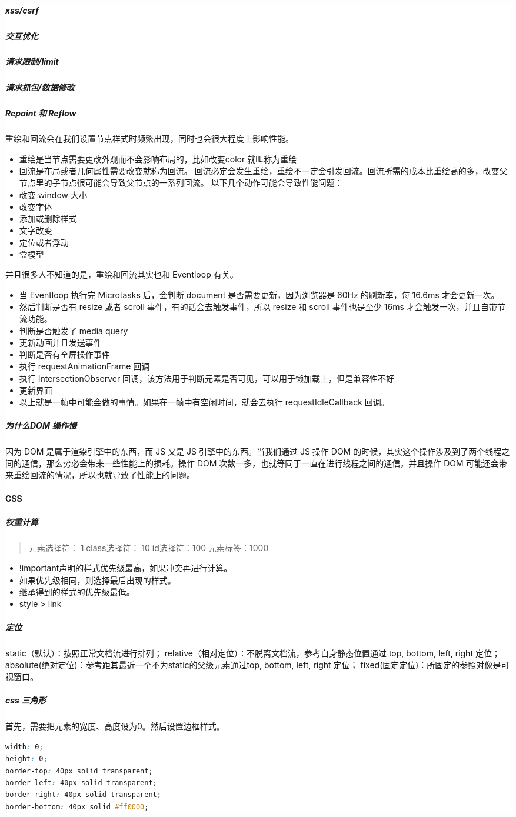 ##### xss/csrf
##### 交互优化
##### 请求限制/limit
##### 请求抓包/数据修改
##### Repaint 和 Reflow
重绘和回流会在我们设置节点样式时频繁出现，同时也会很⼤程度上影响性能。
- 重绘是当节点需要更改外观⽽不会影响布局的，⽐如改变color 就叫称为重绘
- 回流是布局或者⼏何属性需要改变就称为回流。
回流必定会发⽣重绘，重绘不⼀定会引发回流。回流所需的成本⽐重绘⾼的多，改变⽗节点⾥的⼦节点很可能会导致⽗节点的⼀系列回流。
以下⼏个动作可能会导致性能问题：
- 改变 window ⼤⼩
- 改变字体
- 添加或删除样式
- ⽂字改变
- 定位或者浮动
- 盒模型

并且很多⼈不知道的是，重绘和回流其实也和 Eventloop 有关。
- 当 Eventloop 执⾏完 Microtasks 后，会判断 document 是否需要更新，因为浏览器是 60Hz 的刷新率，每 16.6ms 才会更新⼀次。
- 然后判断是否有 resize 或者 scroll 事件，有的话会去触发事件，所以 resize 和 scroll 事件也是⾄少 16ms 才会触发⼀次，并且⾃带节流功能。
- 判断是否触发了 media query
- 更新动画并且发送事件
- 判断是否有全屏操作事件
- 执⾏ requestAnimationFrame 回调
- 执⾏ IntersectionObserver 回调，该⽅法⽤于判断元素是否可⻅，可以⽤于懒加载上，但是兼容性不好
- 更新界⾯
- 以上就是⼀帧中可能会做的事情。如果在⼀帧中有空闲时间，就会去执⾏ requestIdleCallback 回调。

##### 为什么DOM 操作慢
因为 DOM 是属于渲染引擎中的东⻄，⽽ JS ⼜是 JS 引擎中的东⻄。当我们通过 JS 操作 DOM 的时候，其实这个操作涉及到了两个线程之间的通信，那么势必会带来⼀些性能上的损耗。操作 DOM 次数⼀多，也就等同于⼀直在进⾏线程之间的通信，并且操作 DOM 可能还会带来重绘回流的情况，所以也就导致了性能上的问题。

#### CSS
##### 权重计算
> 元素选择符： 1
> class选择符： 10
> id选择符：100
> 元素标签：1000

- !important声明的样式优先级最高，如果冲突再进行计算。
- 如果优先级相同，则选择最后出现的样式。
- 继承得到的样式的优先级最低。
- style > link 

##### 定位
static（默认）：按照正常文档流进行排列；
relative（相对定位）：不脱离文档流，参考自身静态位置通过 top, bottom, left, right 定位；
absolute(绝对定位)：参考距其最近一个不为static的父级元素通过top, bottom, left, right 定位；
fixed(固定定位)：所固定的参照对像是可视窗口。

##### css 三角形
首先，需要把元素的宽度、高度设为0。然后设置边框样式。
``` css
width: 0;
height: 0;
border-top: 40px solid transparent;
border-left: 40px solid transparent;
border-right: 40px solid transparent;
border-bottom: 40px solid #ff0000;
```
